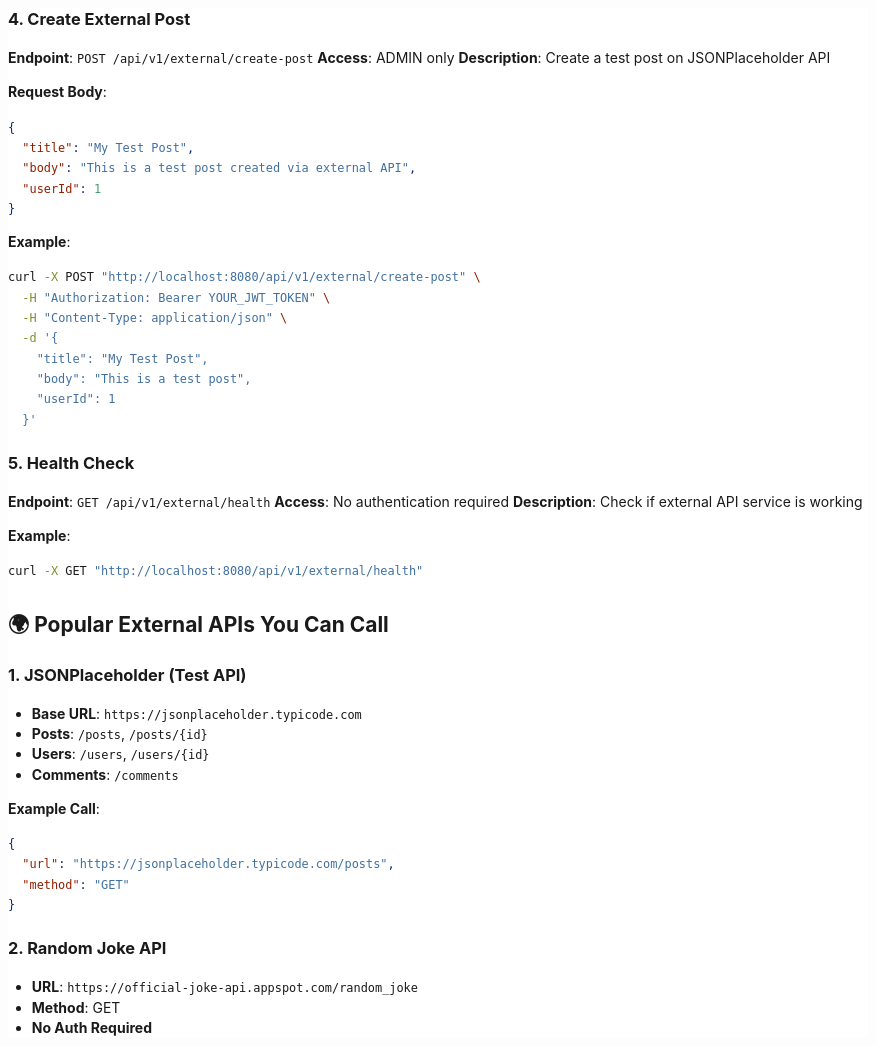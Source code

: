 ### 4. Create External Post
**Endpoint**: `POST /api/v1/external/create-post`
**Access**: ADMIN only
**Description**: Create a test post on JSONPlaceholder API

**Request Body**:
```json
{
  "title": "My Test Post",
  "body": "This is a test post created via external API",
  "userId": 1
}
```

**Example**:
```bash
curl -X POST "http://localhost:8080/api/v1/external/create-post" \
  -H "Authorization: Bearer YOUR_JWT_TOKEN" \
  -H "Content-Type: application/json" \
  -d '{
    "title": "My Test Post",
    "body": "This is a test post",
    "userId": 1
  }'
```

### 5. Health Check
**Endpoint**: `GET /api/v1/external/health`
**Access**: No authentication required
**Description**: Check if external API service is working

**Example**:
```bash
curl -X GET "http://localhost:8080/api/v1/external/health"
```

## 🌍 Popular External APIs You Can Call

### 1. JSONPlaceholder (Test API)
- **Base URL**: `https://jsonplaceholder.typicode.com`
- **Posts**: `/posts`, `/posts/{id}`
- **Users**: `/users`, `/users/{id}`
- **Comments**: `/comments`

**Example Call**:
```json
{
  "url": "https://jsonplaceholder.typicode.com/posts",
  "method": "GET"
}
```

### 2. Random Joke API
- **URL**: `https://official-joke-api.appspot.com/random_joke`
- **Method**: GET
- **No Auth Required**
